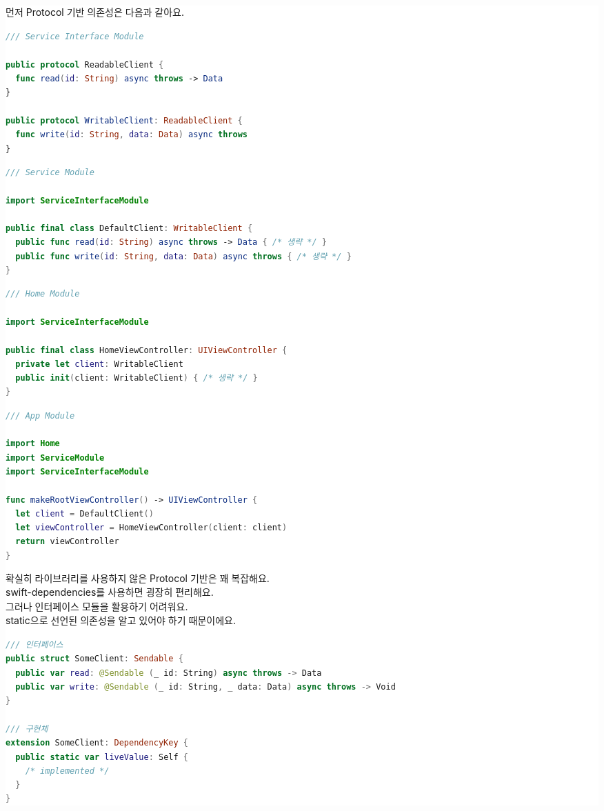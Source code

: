 먼저 Protocol 기반 의존성은 다음과 같아요.
```swift
/// Service Interface Module

public protocol ReadableClient {
  func read(id: String) async throws -> Data
}

public protocol WritableClient: ReadableClient {
  func write(id: String, data: Data) async throws
}
```

```swift
/// Service Module

import ServiceInterfaceModule

public final class DefaultClient: WritableClient {
  public func read(id: String) async throws -> Data { /* 생략 */ }
  public func write(id: String, data: Data) async throws { /* 생략 */ }
}
```

```swift
/// Home Module

import ServiceInterfaceModule

public final class HomeViewController: UIViewController {
  private let client: WritableClient
  public init(client: WritableClient) { /* 생략 */ }
}
```

```swift
/// App Module

import Home
import ServiceModule
import ServiceInterfaceModule

func makeRootViewController() -> UIViewController {
  let client = DefaultClient()
  let viewController = HomeViewController(client: client)
  return viewController
}
```

확실히 라이브러리를 사용하지 않은 Protocol 기반은 꽤 복잡해요.<br/>
swift-dependencies를 사용하면 굉장히 편리해요.<br/>
그러나 인터페이스 모듈을 활용하기 어려워요.<br/>
static으로 선언된 의존성을 알고 있어야 하기 때문이에요.

```swift
/// 인터페이스
public struct SomeClient: Sendable {
  public var read: @Sendable (_ id: String) async throws -> Data
  public var write: @Sendable (_ id: String, _ data: Data) async throws -> Void
}

/// 구현체
extension SomeClient: DependencyKey {
  public static var liveValue: Self { 
    /* implemented */
  }
}

```